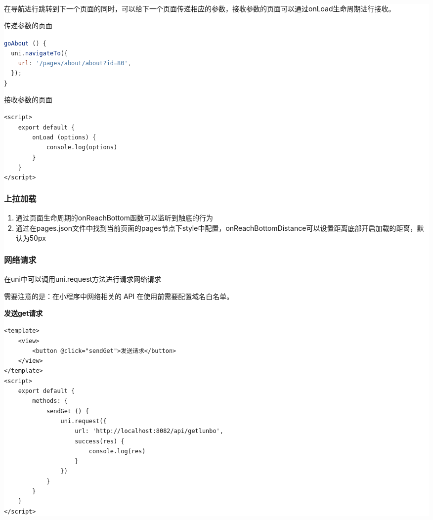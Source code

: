 在导航进行跳转到下一个页面的同时，可以给下一个页面传递相应的参数，接收参数的页面可以通过onLoad生命周期进行接收。

传递参数的页面

```javascript
goAbout () {
  uni.navigateTo({
    url: '/pages/about/about?id=80',
  });
}
```

接收参数的页面

```vue
<script>
	export default {
		onLoad (options) {
			console.log(options)
		}
	}
</script>
```

### 上拉加载

1. 通过页面生命周期的onReachBottom函数可以监听到触底的行为
2. 通过在pages.json文件中找到当前页面的pages节点下style中配置，onReachBottomDistance可以设置距离底部开启加载的距离，默认为50px

### 网络请求

在uni中可以调用uni.request方法进行请求网络请求

需要注意的是：在小程序中网络相关的 API 在使用前需要配置域名白名单。

**发送get请求**

```vue
<template>
	<view>
		<button @click="sendGet">发送请求</button>
	</view>
</template>
<script>
	export default {
		methods: {
			sendGet () {
				uni.request({
					url: 'http://localhost:8082/api/getlunbo',
					success(res) {
						console.log(res)
					}
				})
			}
		}
	}
</script>
```
